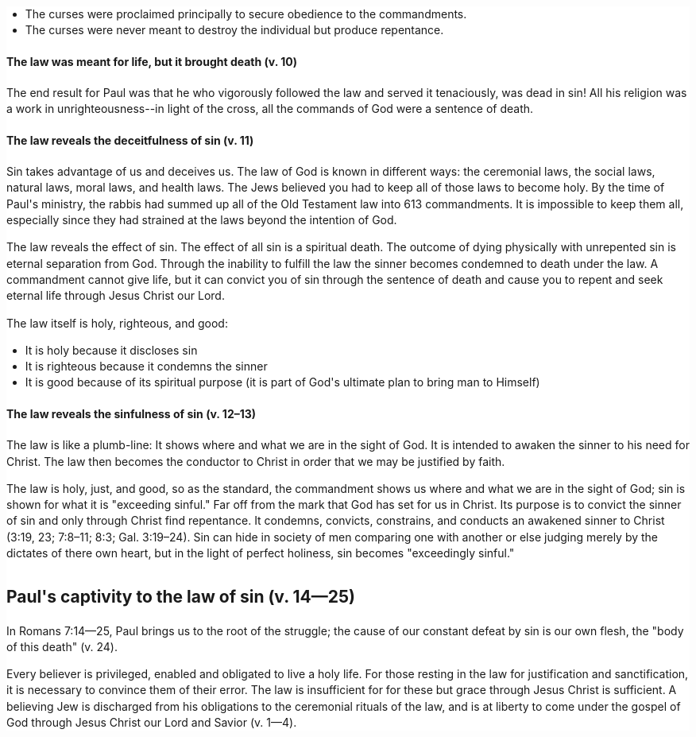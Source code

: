 - The curses were proclaimed principally to secure obedience to the commandments.
- The curses were never meant to destroy the individual but produce repentance.

#### The law was meant for life, but it brought death (v. 10)

The end result for Paul was that he who vigorously followed the law and served it tenaciously, was dead in sin! All his religion was a work in unrighteousness--in light of the cross, all the commands of God were a sentence of death.

#### The law reveals the deceitfulness of sin (v. 11)

Sin takes advantage of us and deceives us. The law of God is known in different ways: the ceremonial laws, the social laws, natural laws, moral laws, and health laws. The Jews believed you had to keep all of those laws to become holy. By the time of Paul's ministry, the rabbis had summed up all of the Old Testament law into 613 commandments. It is impossible to keep them all, especially since they had strained at the laws beyond the intention of God.

The law reveals the effect of sin. The effect of all sin is a spiritual death. The outcome of dying physically with unrepented sin is eternal separation from God. Through the inability to fulfill the law the sinner becomes condemned to death under the law. A commandment cannot give life, but it can convict you of sin through the sentence of death and cause you to repent and seek eternal life through Jesus Christ our Lord.

The law itself is holy, righteous, and good:

- It is holy because it discloses sin
- It is righteous because it condemns the sinner
- It is good because of its spiritual purpose (it is part of God's ultimate plan to bring man to Himself)

#### The law reveals the sinfulness of sin (v. 12–13)

The law is like a plumb-line: It shows where and what we are in the sight of God. It is intended to awaken the sinner to his need for Christ. The law then becomes the conductor to Christ in order that we may be justified by faith.

The law is holy, just, and good, so as the standard, the commandment shows us where and what we are in the sight of God; sin is shown for what it is "exceeding sinful." Far off from the mark that God has set for us in Christ. Its purpose is to convict the sinner of sin and only through Christ find repentance. It condemns, convicts, constrains, and conducts an awakened sinner to Christ (3:19, 23; 7:8–11; 8:3; Gal. 3:19–24). Sin can hide in society of men comparing one with another or else judging merely by the dictates of there own heart, but in the light of perfect holiness, sin becomes "exceedingly sinful."

## Paul's captivity to the law of sin (v. 14—25)

In Romans 7:14—25, Paul brings us to the root of the struggle; the cause of our constant defeat by sin is our own flesh, the "body of this death" (v. 24).

Every believer is privileged, enabled and obligated to live a holy life. For those resting in the law for justification and sanctification, it is necessary to convince them of their error. The law is insufficient for for these but grace through Jesus Christ is sufficient. A believing Jew is discharged from his obligations to the ceremonial rituals of the law, and is at liberty to come under the gospel of God through Jesus Christ our Lord and Savior (v. 1—4).
